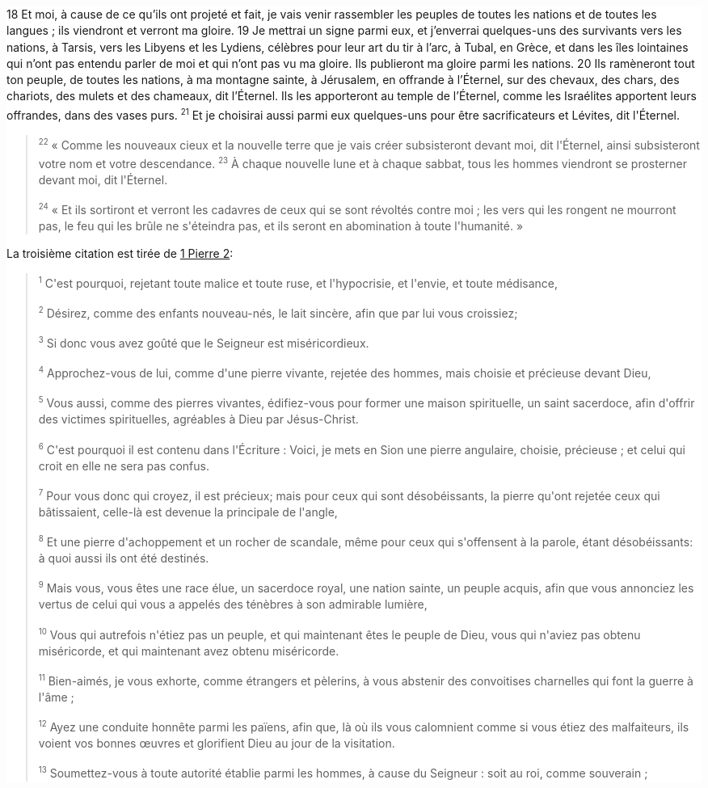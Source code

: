 18 Et moi, à cause de ce qu’ils ont projeté et fait, je vais venir rassembler les peuples de toutes les nations et de toutes les langues ; ils viendront et verront ma gloire. 19 Je mettrai un signe parmi eux, et j’enverrai quelques-uns des survivants vers les nations, à Tarsis, vers les Libyens et les Lydiens, célèbres pour leur art du tir à l’arc, à Tubal, en Grèce, et dans les îles lointaines qui n’ont pas entendu parler de moi et qui n’ont pas vu ma gloire. Ils publieront ma gloire parmi les nations. 20 Ils ramèneront tout ton peuple, de toutes les nations, à ma montagne sainte, à Jérusalem, en offrande à l’Éternel, sur des chevaux, des chars, des chariots, des mulets et des chameaux, dit l’Éternel. Ils les apporteront au temple de l’Éternel, comme les Israélites apportent leurs offrandes, dans des vases purs. <sup><small>21</sup></small> Et je choisirai aussi parmi eux quelques-uns pour être sacrificateurs et Lévites, dit l'Éternel.
> 
> <sup><small>22</sup></small> « Comme les nouveaux cieux et la nouvelle terre que je vais créer subsisteront devant moi, dit l'Éternel, ainsi subsisteront votre nom et votre descendance. <sup><small>23</sup></small> À chaque nouvelle lune et à chaque sabbat, tous les hommes viendront se prosterner devant moi, dit l'Éternel.
> 
> <sup><small>24</sup></small> « Et ils sortiront et verront les cadavres de ceux qui se sont révoltés contre moi ; les vers qui les rongent ne mourront pas, le feu qui les brûle ne s'éteindra pas, et ils seront en abomination à toute l'humanité. »

La troisième citation est tirée de [1 Pierre 2](/fr/Bible/1_Peter/2):

> <sup><small>1</sup></small> C'est pourquoi, rejetant toute malice et toute ruse, et l'hypocrisie, et l'envie, et toute médisance,
> 
> <sup><small>2</sup></small> Désirez, comme des enfants nouveau-nés, le lait sincère, afin que par lui vous croissiez;
> 
> <sup><small>3</sup></small> Si donc vous avez goûté que le Seigneur est miséricordieux.
> 
> <sup><small>4</sup></small> Approchez-vous de lui, comme d'une pierre vivante, rejetée des hommes, mais choisie et précieuse devant Dieu,
> 
> <sup><small>5</sup></small> Vous aussi, comme des pierres vivantes, édifiez-vous pour former une maison spirituelle, un saint sacerdoce, afin d'offrir des victimes spirituelles, agréables à Dieu par Jésus-Christ.
> 
> <sup><small>6</sup></small> C'est pourquoi il est contenu dans l'Écriture : Voici, je mets en Sion une pierre angulaire, choisie, précieuse ; et celui qui croit en elle ne sera pas confus.
> 
> <sup><small>7</sup></small> Pour vous donc qui croyez, il est précieux; mais pour ceux qui sont désobéissants, la pierre qu'ont rejetée ceux qui bâtissaient, celle-là est devenue la principale de l'angle,
> 
> <sup><small>8</sup></small> Et une pierre d'achoppement et un rocher de scandale, même pour ceux qui s'offensent à la parole, étant désobéissants: à quoi aussi ils ont été destinés.
> 
> <sup><small>9</sup></small> Mais vous, vous êtes une race élue, un sacerdoce royal, une nation sainte, un peuple acquis, afin que vous annonciez les vertus de celui qui vous a appelés des ténèbres à son admirable lumière,
> 
> <sup><small>10</sup></small> Vous qui autrefois n'étiez pas un peuple, et qui maintenant êtes le peuple de Dieu, vous qui n'aviez pas obtenu miséricorde, et qui maintenant avez obtenu miséricorde.
> 
> <sup><small>11</sup></small> Bien-aimés, je vous exhorte, comme étrangers et pèlerins, à vous abstenir des convoitises charnelles qui font la guerre à l'âme ;
> 
> <sup><small>12</sup></small> Ayez une conduite honnête parmi les païens, afin que, là où ils vous calomnient comme si vous étiez des malfaiteurs, ils voient vos bonnes œuvres et glorifient Dieu au jour de la visitation.
> 
> <sup><small>13</sup></small> Soumettez-vous à toute autorité établie parmi les hommes, à cause du Seigneur : soit au roi, comme souverain ;
> 